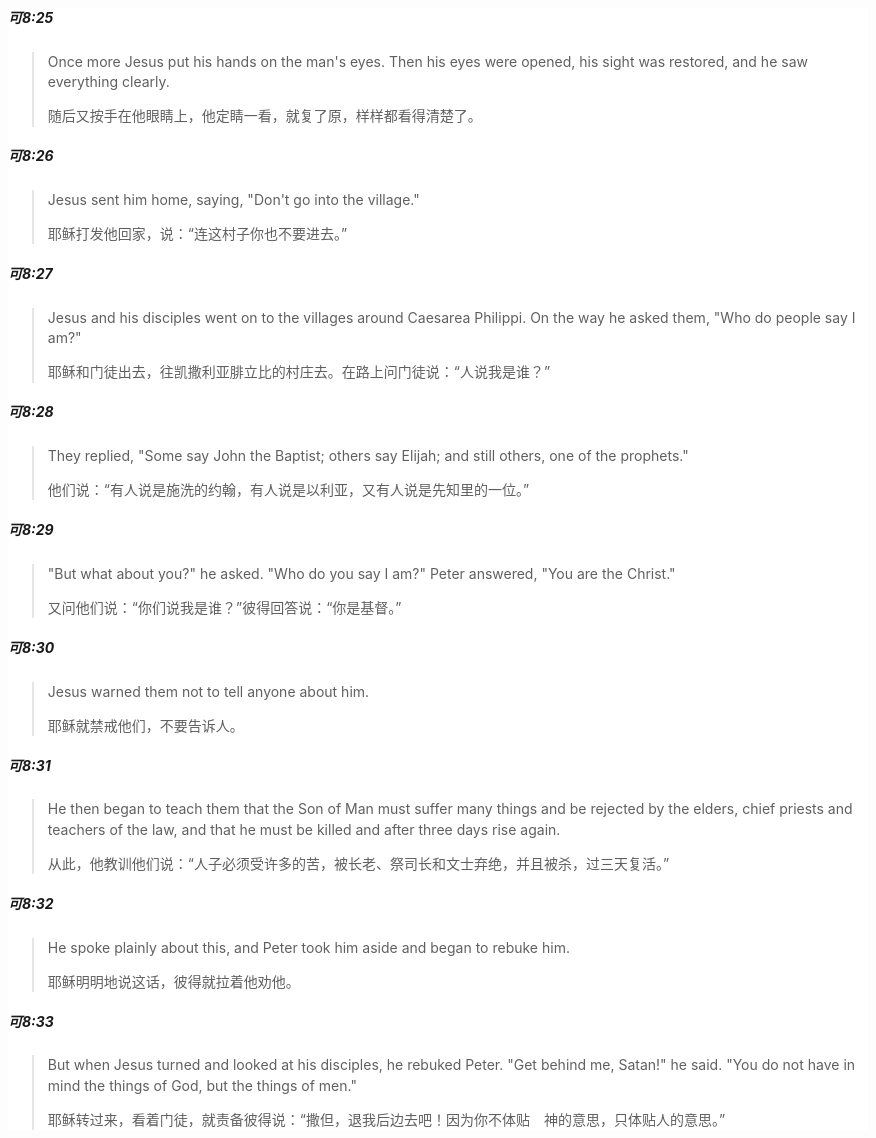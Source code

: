 
##### 可8:25
> Once more Jesus put his hands on the man's eyes. Then his eyes were opened, his sight was restored, and he saw everything clearly.
>
> 随后又按手在他眼睛上，他定睛一看，就复了原，样样都看得清楚了。


##### 可8:26
> Jesus sent him home, saying, "Don't go into the village."
>
> 耶稣打发他回家，说：“连这村子你也不要进去。”


##### 可8:27
> Jesus and his disciples went on to the villages around Caesarea Philippi. On the way he asked them, "Who do people say I am?"
>
> 耶稣和门徒出去，往凯撒利亚腓立比的村庄去。在路上问门徒说：“人说我是谁？”


##### 可8:28
> They replied, "Some say John the Baptist; others say Elijah; and still others, one of the prophets."
>
> 他们说：“有人说是施洗的约翰，有人说是以利亚，又有人说是先知里的一位。”


##### 可8:29
> "But what about you?" he asked. "Who do you say I am?" Peter answered, "You are the Christ."
>
> 又问他们说：“你们说我是谁？”彼得回答说：“你是基督。”


##### 可8:30
> Jesus warned them not to tell anyone about him.
>
> 耶稣就禁戒他们，不要告诉人。


##### 可8:31
> He then began to teach them that the Son of Man must suffer many things and be rejected by the elders, chief priests and teachers of the law, and that he must be killed and after three days rise again.
>
> 从此，他教训他们说：“人子必须受许多的苦，被长老、祭司长和文士弃绝，并且被杀，过三天复活。”


##### 可8:32
> He spoke plainly about this, and Peter took him aside and began to rebuke him.
>
> 耶稣明明地说这话，彼得就拉着他劝他。


##### 可8:33
> But when Jesus turned and looked at his disciples, he rebuked Peter. "Get behind me, Satan!" he said. "You do not have in mind the things of God, but the things of men."
>
> 耶稣转过来，看着门徒，就责备彼得说：“撒但，退我后边去吧！因为你不体贴　神的意思，只体贴人的意思。”
